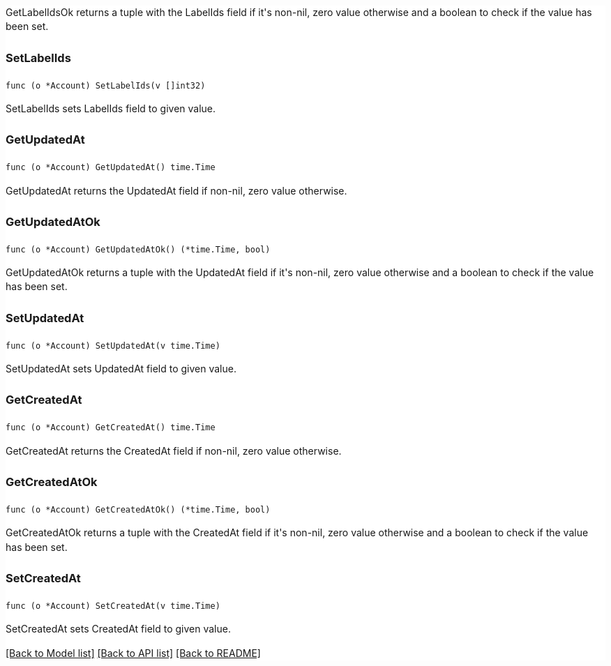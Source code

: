 GetLabelIdsOk returns a tuple with the LabelIds field if it's non-nil, zero value otherwise
and a boolean to check if the value has been set.

### SetLabelIds

`func (o *Account) SetLabelIds(v []int32)`

SetLabelIds sets LabelIds field to given value.


### GetUpdatedAt

`func (o *Account) GetUpdatedAt() time.Time`

GetUpdatedAt returns the UpdatedAt field if non-nil, zero value otherwise.

### GetUpdatedAtOk

`func (o *Account) GetUpdatedAtOk() (*time.Time, bool)`

GetUpdatedAtOk returns a tuple with the UpdatedAt field if it's non-nil, zero value otherwise
and a boolean to check if the value has been set.

### SetUpdatedAt

`func (o *Account) SetUpdatedAt(v time.Time)`

SetUpdatedAt sets UpdatedAt field to given value.


### GetCreatedAt

`func (o *Account) GetCreatedAt() time.Time`

GetCreatedAt returns the CreatedAt field if non-nil, zero value otherwise.

### GetCreatedAtOk

`func (o *Account) GetCreatedAtOk() (*time.Time, bool)`

GetCreatedAtOk returns a tuple with the CreatedAt field if it's non-nil, zero value otherwise
and a boolean to check if the value has been set.

### SetCreatedAt

`func (o *Account) SetCreatedAt(v time.Time)`

SetCreatedAt sets CreatedAt field to given value.



[[Back to Model list]](../README.md#documentation-for-models) [[Back to API list]](../README.md#documentation-for-api-endpoints) [[Back to README]](../README.md)


